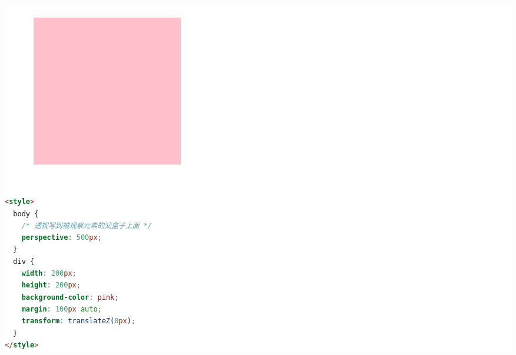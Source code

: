![image-20201201165409185](./assets/0.20139813576267135.png)

```html
<style>
  body {
    /* 透视写到被观察元素的父盒子上面 */
    perspective: 500px;
  }
  div {
    width: 200px;
    height: 200px;
    background-color: pink;
    margin: 100px auto;
    transform: translateZ(0px);
  }
</style>
```
